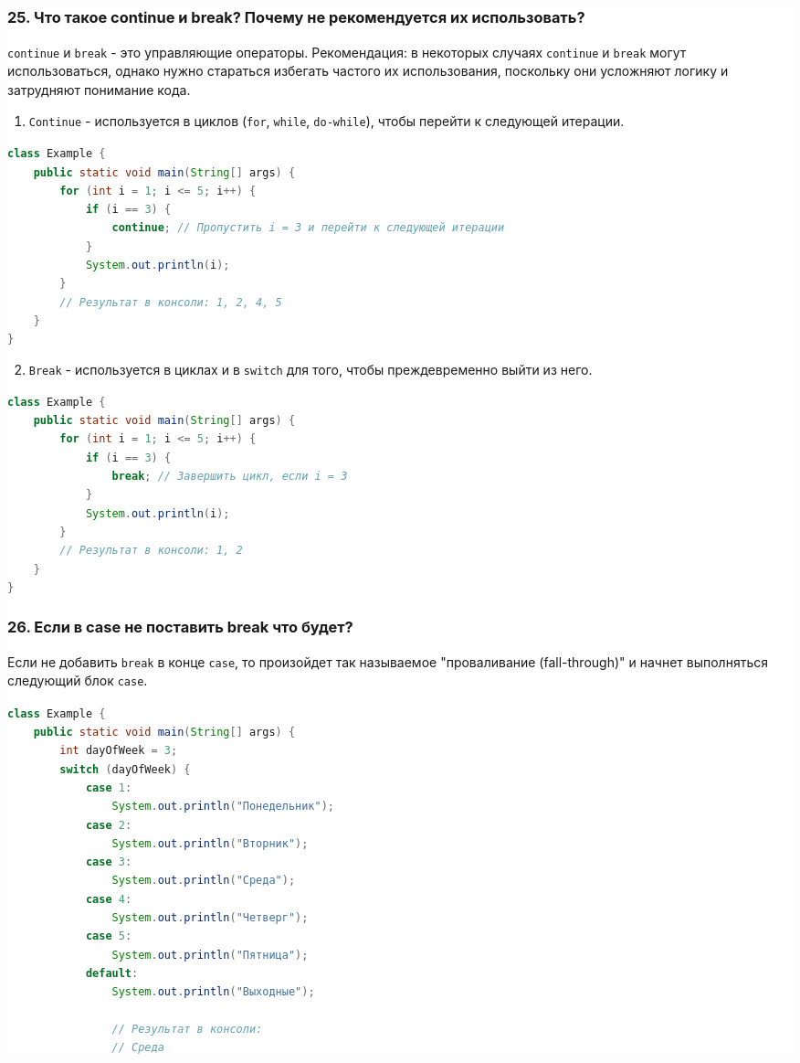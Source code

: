 ### 25. Что такое continue и break? Почему не рекомендуется их использовать?

`continue` и `break` - это управляющие операторы.
Рекомендация: в некоторых случаях `continue` и `break` могут использоваться, однако нужно стараться избегать частого
их использования, поскольку они усложняют логику и затрудняют понимание кода.

1. `Continue` - используется в циклов (`for`, `while`, `do-while`), чтобы перейти к следующей итерации.

```java
class Example {
    public static void main(String[] args) {
        for (int i = 1; i <= 5; i++) {
            if (i == 3) {
                continue; // Пропустить i = 3 и перейти к следующей итерации
            }
            System.out.println(i);
        }
        // Результат в консоли: 1, 2, 4, 5
    }
}
```

2. `Break` - используется в циклах и в `switch` для того, чтобы преждевременно выйти из него.

```java
class Example {
    public static void main(String[] args) {
        for (int i = 1; i <= 5; i++) {
            if (i == 3) {
                break; // Завершить цикл, если i = 3
            }
            System.out.println(i);
        }
        // Результат в консоли: 1, 2
    }
}
```

### 26. Если в case не поставить break что будет?

Если не добавить `break` в конце `case`, то произойдет так называемое "проваливание (fall-through)" и начнет выполняться
следующий блок `case`.

```java
class Example {
    public static void main(String[] args) {
        int dayOfWeek = 3;
        switch (dayOfWeek) {
            case 1:
                System.out.println("Понедельник");
            case 2:
                System.out.println("Вторник");
            case 3:
                System.out.println("Среда");
            case 4:
                System.out.println("Четверг");
            case 5:
                System.out.println("Пятница");
            default:
                System.out.println("Выходные");

                // Результат в консоли:
                // Среда
```